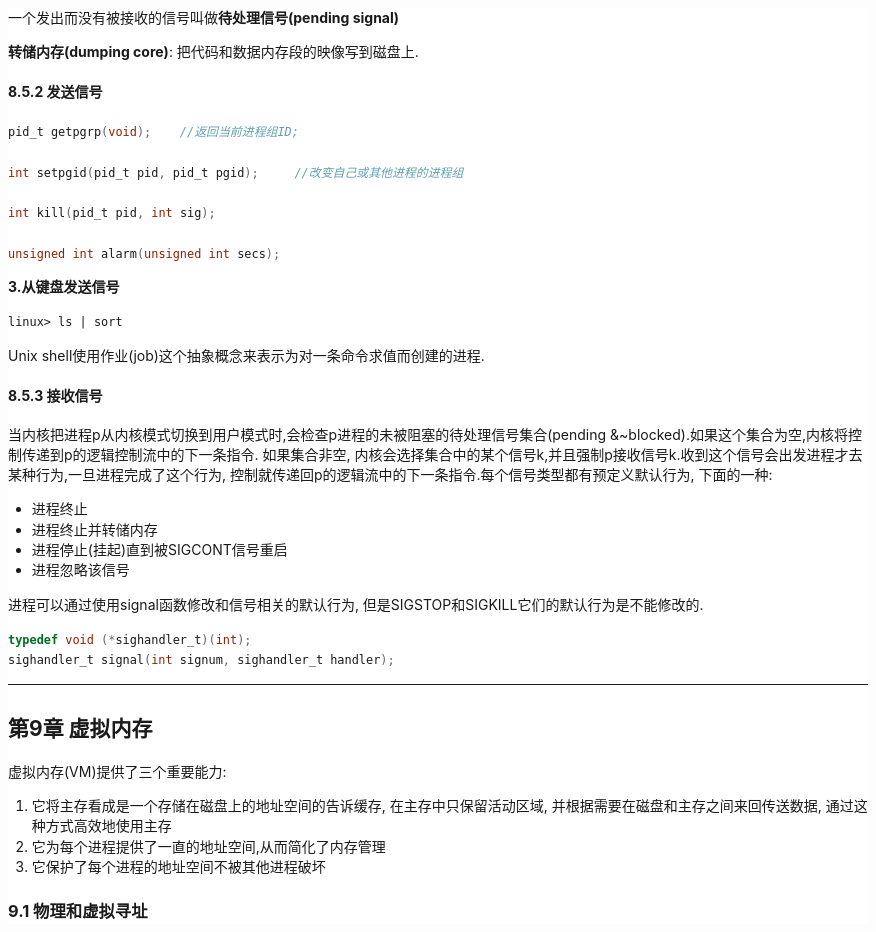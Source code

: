 一个发出而没有被接收的信号叫做**待处理信号(pending signal)**

**转储内存(dumping core)**: 把代码和数据内存段的映像写到磁盘上.

#### 8.5.2 发送信号

```c
pid_t getpgrp(void);	//返回当前进程组ID;

int setpgid(pid_t pid, pid_t pgid);		//改变自己或其他进程的进程组

int kill(pid_t pid, int sig);

unsigned int alarm(unsigned int secs);
```

**3.从键盘发送信号**

```
linux> ls | sort
```

Unix shell使用作业(job)这个抽象概念来表示为对一条命令求值而创建的进程.

#### 8.5.3 接收信号

当内核把进程p从内核模式切换到用户模式时,会检查p进程的未被阻塞的待处理信号集合(pending &~blocked).如果这个集合为空,内核将控制传递到p的逻辑控制流中的下一条指令. 如果集合非空, 内核会选择集合中的某个信号k,并且强制p接收信号k.收到这个信号会出发进程才去某种行为,一旦进程完成了这个行为, 控制就传递回p的逻辑流中的下一条指令.每个信号类型都有预定义默认行为, 下面的一种:

* 进程终止
* 进程终止并转储内存
* 进程停止(挂起)直到被SIGCONT信号重启
* 进程忽略该信号

进程可以通过使用signal函数修改和信号相关的默认行为, 但是SIGSTOP和SIGKILL它们的默认行为是不能修改的.

```c
typedef void (*sighandler_t)(int);
sighandler_t signal(int signum, sighandler_t handler);
```

---

## 第9章 虚拟内存

虚拟内存(VM)提供了三个重要能力:

1. 它将主存看成是一个存储在磁盘上的地址空间的告诉缓存, 在主存中只保留活动区域, 并根据需要在磁盘和主存之间来回传送数据, 通过这种方式高效地使用主存
2. 它为每个进程提供了一直的地址空间,从而简化了内存管理
3. 它保护了每个进程的地址空间不被其他进程破坏

### 9.1 物理和虚拟寻址
